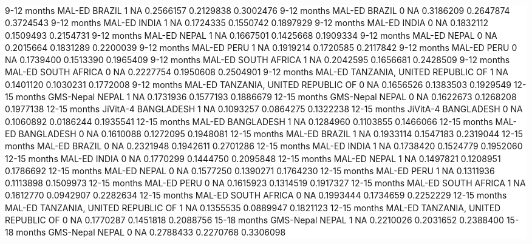9-12 months    MAL-ED      BRAZIL                         1                    NA                0.2566157   0.2129838   0.3002476
9-12 months    MAL-ED      BRAZIL                         0                    NA                0.3186209   0.2647874   0.3724543
9-12 months    MAL-ED      INDIA                          1                    NA                0.1724335   0.1550742   0.1897929
9-12 months    MAL-ED      INDIA                          0                    NA                0.1832112   0.1509493   0.2154731
9-12 months    MAL-ED      NEPAL                          1                    NA                0.1667501   0.1425668   0.1909334
9-12 months    MAL-ED      NEPAL                          0                    NA                0.2015664   0.1831289   0.2200039
9-12 months    MAL-ED      PERU                           1                    NA                0.1919214   0.1720585   0.2117842
9-12 months    MAL-ED      PERU                           0                    NA                0.1739400   0.1513390   0.1965409
9-12 months    MAL-ED      SOUTH AFRICA                   1                    NA                0.2042595   0.1656681   0.2428509
9-12 months    MAL-ED      SOUTH AFRICA                   0                    NA                0.2227754   0.1950608   0.2504901
9-12 months    MAL-ED      TANZANIA, UNITED REPUBLIC OF   1                    NA                0.1401120   0.1030231   0.1772008
9-12 months    MAL-ED      TANZANIA, UNITED REPUBLIC OF   0                    NA                0.1656526   0.1383503   0.1929549
12-15 months   GMS-Nepal   NEPAL                          1                    NA                0.1731936   0.1577193   0.1886679
12-15 months   GMS-Nepal   NEPAL                          0                    NA                0.1622673   0.1268208   0.1977138
12-15 months   JiVitA-4    BANGLADESH                     1                    NA                0.1093257   0.0864275   0.1322238
12-15 months   JiVitA-4    BANGLADESH                     0                    NA                0.1060892   0.0186244   0.1935541
12-15 months   MAL-ED      BANGLADESH                     1                    NA                0.1284960   0.1103855   0.1466066
12-15 months   MAL-ED      BANGLADESH                     0                    NA                0.1610088   0.1272095   0.1948081
12-15 months   MAL-ED      BRAZIL                         1                    NA                0.1933114   0.1547183   0.2319044
12-15 months   MAL-ED      BRAZIL                         0                    NA                0.2321948   0.1942611   0.2701286
12-15 months   MAL-ED      INDIA                          1                    NA                0.1738420   0.1524779   0.1952060
12-15 months   MAL-ED      INDIA                          0                    NA                0.1770299   0.1444750   0.2095848
12-15 months   MAL-ED      NEPAL                          1                    NA                0.1497821   0.1208951   0.1786692
12-15 months   MAL-ED      NEPAL                          0                    NA                0.1577250   0.1390271   0.1764230
12-15 months   MAL-ED      PERU                           1                    NA                0.1311936   0.1113898   0.1509973
12-15 months   MAL-ED      PERU                           0                    NA                0.1615923   0.1314519   0.1917327
12-15 months   MAL-ED      SOUTH AFRICA                   1                    NA                0.1612770   0.0942907   0.2282634
12-15 months   MAL-ED      SOUTH AFRICA                   0                    NA                0.1993444   0.1734659   0.2252229
12-15 months   MAL-ED      TANZANIA, UNITED REPUBLIC OF   1                    NA                0.1355535   0.0889947   0.1821123
12-15 months   MAL-ED      TANZANIA, UNITED REPUBLIC OF   0                    NA                0.1770287   0.1451818   0.2088756
15-18 months   GMS-Nepal   NEPAL                          1                    NA                0.2210026   0.2031652   0.2388400
15-18 months   GMS-Nepal   NEPAL                          0                    NA                0.2788433   0.2270768   0.3306098